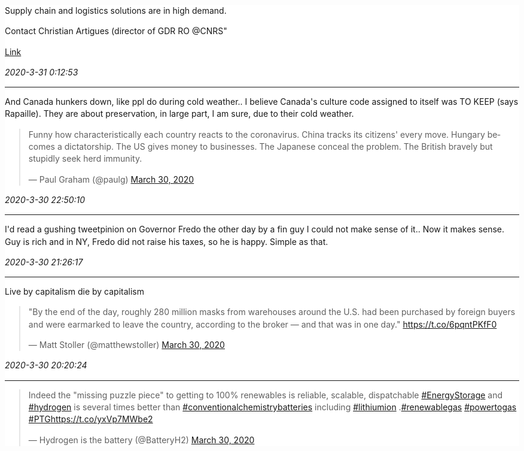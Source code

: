 Supply chain and logistics solutions are in high demand.

Contact Christian Artigues (director of GDR RO @CNRS"

[Link](https://defense.gouv.fr/aid/appels-a-projets/appel-a-projets-lutte-covid-19)

*2020-3-31 0:12:53*

---

And Canada hunkers down, like ppl do during cold weather.. I believe
Canada's culture code assigned to itself was TO KEEP (says
Rapaille). They are about preservation, in large part, I am sure, due
to their cold weather.

<blockquote class="twitter-tweet"><p lang="en" dir="ltr">Funny how characteristically each country reacts to the coronavirus. China tracks its citizens&#39; every move. Hungary becomes a dictatorship. The US gives money to businesses. The Japanese conceal the problem. The British bravely but stupidly seek herd immunity.</p>&mdash; Paul Graham (@paulg) <a href="https://twitter.com/paulg/status/1244690931946831876?ref_src=twsrc%5Etfw">March 30, 2020</a></blockquote> <script async src="https://platform.twitter.com/widgets.js" charset="utf-8"></script>

*2020-3-30 22:50:10*

---

I'd read a gushing tweetpinion on Governor Fredo the other day by a
fin guy I could not make sense of it.. Now it makes sense. Guy is rich
and in NY, Fredo did not raise his taxes, so he is happy. Simple as
that.

*2020-3-30 21:26:17*

---

Live by capitalism die by capitalism

<blockquote class="twitter-tweet"><p lang="en" dir="ltr">&quot;By the end of the day, roughly 280 million masks from warehouses around the U.S. had been purchased by foreign buyers and were earmarked to leave the country, according to the broker — and that was in one day.&quot; <a href="https://t.co/6pqntPKfF0">https://t.co/6pqntPKfF0</a></p>&mdash; Matt Stoller (@matthewstoller) <a href="https://twitter.com/matthewstoller/status/1244675351676178432?ref_src=twsrc%5Etfw">March 30, 2020</a></blockquote> <script async src="https://platform.twitter.com/widgets.js" charset="utf-8"></script>

*2020-3-30 20:20:24*

---

<blockquote class="twitter-tweet"><p lang="en" dir="ltr">Indeed the &quot;missing puzzle piece&quot; to getting to 100% renewables is reliable, scalable, dispatchable <a href="https://twitter.com/hashtag/EnergyStorage?src=hash&amp;ref_src=twsrc%5Etfw">#EnergyStorage</a> and <a href="https://twitter.com/hashtag/hydrogen?src=hash&amp;ref_src=twsrc%5Etfw">#hydrogen</a> is several times better than <a href="https://twitter.com/hashtag/conventionalchemistrybatteries?src=hash&amp;ref_src=twsrc%5Etfw">#conventionalchemistrybatteries</a> including <a href="https://twitter.com/hashtag/lithiumion?src=hash&amp;ref_src=twsrc%5Etfw">#lithiumion</a> .<a href="https://twitter.com/hashtag/renewablegas?src=hash&amp;ref_src=twsrc%5Etfw">#renewablegas</a> <a href="https://twitter.com/hashtag/powertogas?src=hash&amp;ref_src=twsrc%5Etfw">#powertogas</a> <a href="https://twitter.com/hashtag/PTG?src=hash&amp;ref_src=twsrc%5Etfw">#PTG</a><a href="https://t.co/yxVp7MWbe2">https://t.co/yxVp7MWbe2</a></p>&mdash; Hydrogen is the battery (@BatteryH2) <a href="https://twitter.com/BatteryH2/status/1244672131503276044?ref_src=twsrc%5Etfw">March 30, 2020</a></blockquote> <script async src="https://platform.twitter.com/widgets.js" charset="utf-8"></script>
